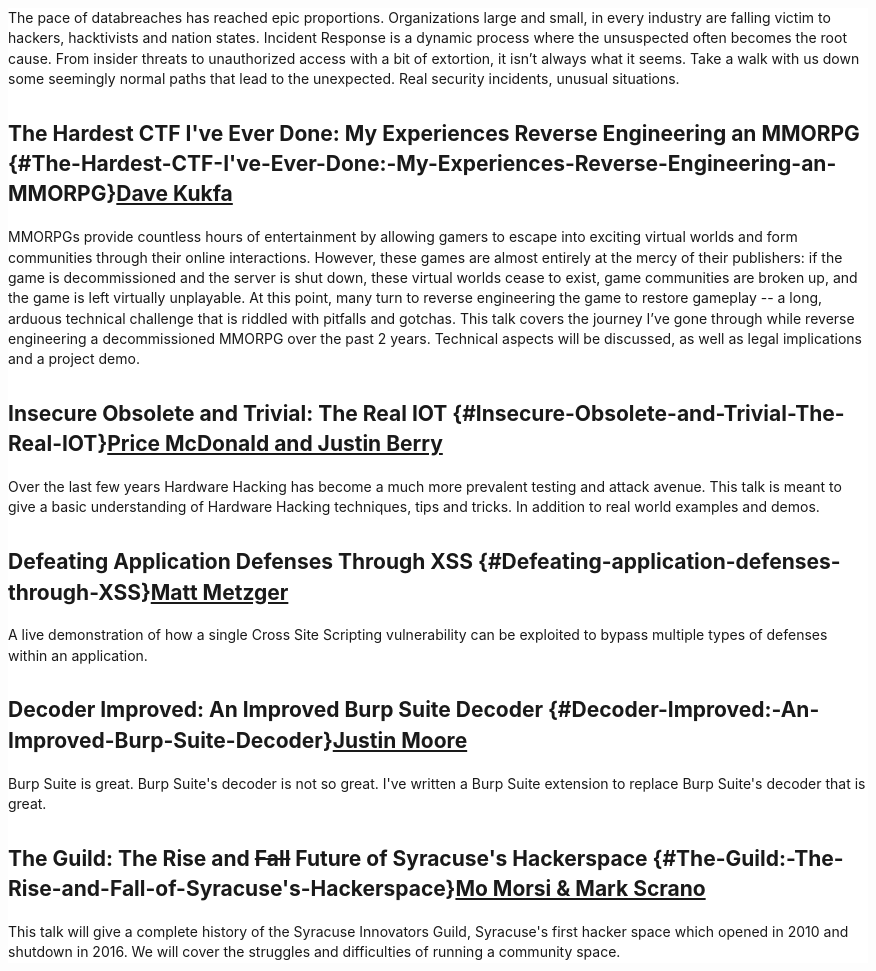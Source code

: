 The pace of databreaches has reached epic proportions. Organizations large and small, in every industry are falling victim to hackers, hacktivists and nation states. Incident Response is a dynamic process where the unsuspected often becomes the root cause. From insider threats to unauthorized access with a bit of extortion, it isn’t always what it seems. Take a walk with us down some seemingly normal paths that lead to the unexpected. Real security incidents, unusual situations.


## The Hardest CTF I've Ever Done: My Experiences Reverse Engineering an MMORPG {#The-Hardest-CTF-I've-Ever-Done:-My-Experiences-Reverse-Engineering-an-MMORPG}[Dave Kukfa](/schedule/speakers#Dave-Kukfa)

MMORPGs provide countless hours of entertainment by allowing gamers to escape into exciting virtual worlds and form communities through their online interactions. However, these games are almost entirely at the mercy of their publishers: if the game is decommissioned and the server is shut down, these virtual worlds cease to exist, game communities are broken up, and the game is left virtually unplayable. At this point, many turn to reverse engineering the game to restore gameplay -- a long, arduous technical challenge that is riddled with pitfalls and gotchas. This talk covers the journey I’ve gone through while reverse engineering a decommissioned MMORPG over the past 2 years. Technical aspects will be discussed, as well as legal implications and a project demo.

## Insecure Obsolete and Trivial: The Real IOT {#Insecure-Obsolete-and-Trivial-The-Real-IOT}[Price McDonald and Justin Berry](/schedule/speakers#Price-McDonald-and-Justin-Berry)

Over the last few years Hardware Hacking has become a much more prevalent testing and attack avenue.  This talk is meant to give a basic understanding of Hardware Hacking techniques, tips and tricks.  In addition to real world examples and demos.


## Defeating Application Defenses Through XSS {#Defeating-application-defenses-through-XSS}[Matt Metzger](/schedule/speakers#Matt-Metzger)

A live demonstration of how a single Cross Site Scripting vulnerability can be exploited to bypass multiple types of defenses within an application.


## Decoder Improved: An Improved Burp Suite Decoder {#Decoder-Improved:-An-Improved-Burp-Suite-Decoder}[Justin Moore](/schedule/speakers#Justin-Moore)

Burp Suite is great. Burp Suite's decoder is not so great. I've written a Burp Suite extension to replace Burp Suite's decoder that is great. 


## The Guild: The Rise and <s>Fall</s> Future of Syracuse's Hackerspace {#The-Guild:-The-Rise-and-Fall-of-Syracuse's-Hackerspace}[Mo Morsi & Mark Scrano](/schedule/speakers#Mo-Morsi)

This talk will give a complete history of the Syracuse Innovators Guild, Syracuse's first hacker space which opened in 2010 and shutdown in 2016. We will cover the struggles and difficulties of running a community space. 
